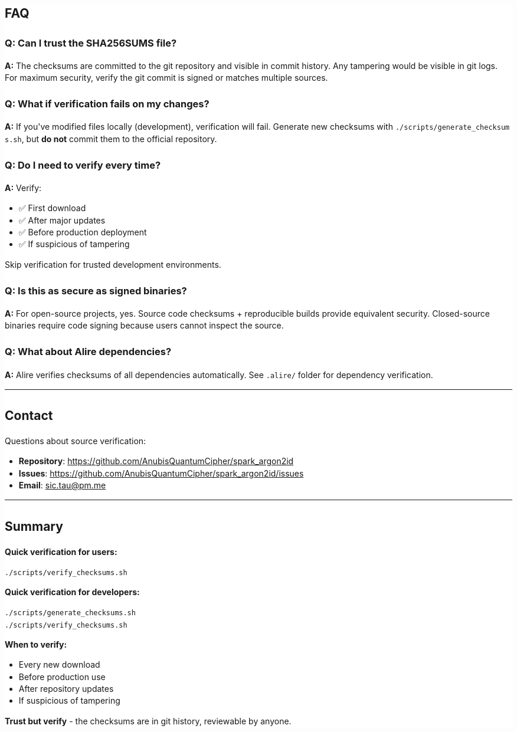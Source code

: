 
## FAQ

### Q: Can I trust the SHA256SUMS file?

**A:** The checksums are committed to the git repository and visible in commit history. Any tampering would be visible in git logs. For maximum security, verify the git commit is signed or matches multiple sources.

### Q: What if verification fails on my changes?

**A:** If you've modified files locally (development), verification will fail. Generate new checksums with `./scripts/generate_checksums.sh`, but **do not** commit them to the official repository.

### Q: Do I need to verify every time?

**A:** Verify:
- ✅ First download
- ✅ After major updates
- ✅ Before production deployment
- ✅ If suspicious of tampering

Skip verification for trusted development environments.

### Q: Is this as secure as signed binaries?

**A:** For open-source projects, yes. Source code checksums + reproducible builds provide equivalent security. Closed-source binaries require code signing because users cannot inspect the source.

### Q: What about Alire dependencies?

**A:** Alire verifies checksums of all dependencies automatically. See `.alire/` folder for dependency verification.

---

## Contact

Questions about source verification:
- **Repository**: https://github.com/AnubisQuantumCipher/spark_argon2id
- **Issues**: https://github.com/AnubisQuantumCipher/spark_argon2id/issues
- **Email**: sic.tau@pm.me

---

## Summary

**Quick verification for users:**
```bash
./scripts/verify_checksums.sh
```

**Quick verification for developers:**
```bash
./scripts/generate_checksums.sh
./scripts/verify_checksums.sh
```

**When to verify:**
- Every new download
- Before production use
- After repository updates
- If suspicious of tampering

**Trust but verify** - the checksums are in git history, reviewable by anyone.
